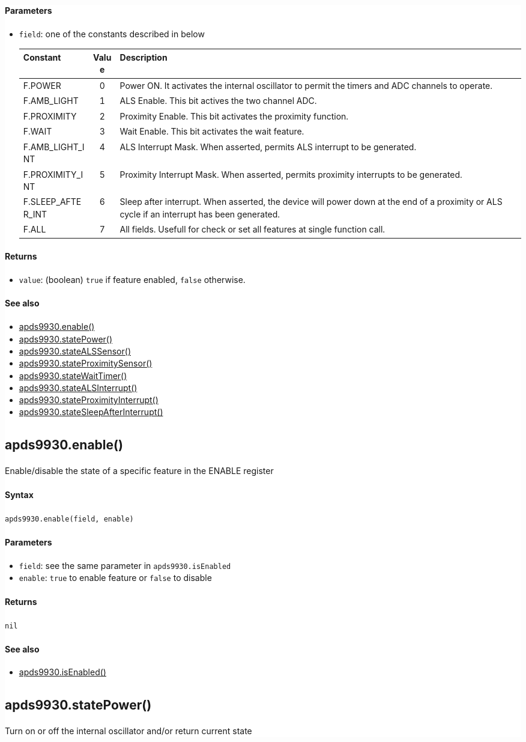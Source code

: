 #### Parameters
- `field`: one of the constants described in below

  | Constant | Value |Description |
  |----------|:-------:|------------|
  |F.POWER|0|Power ON. It activates the internal oscillator to permit the timers and ADC channels to operate.|
  |F.AMB_LIGHT|1|ALS Enable. This bit actives the two channel ADC.|
  |F.PROXIMITY|2|Proximity Enable. This bit activates the proximity function.|
  |F.WAIT|3|Wait Enable. This bit activates the wait feature.|
  |F.AMB_LIGHT_INT|4|ALS Interrupt Mask. When asserted, permits ALS interrupt to be generated.|
  |F.PROXIMITY_INT|5|Proximity Interrupt Mask. When asserted, permits proximity interrupts to be generated.|
  |F.SLEEP_AFTER_INT|6|Sleep after interrupt. When asserted, the device will power down at the end of a proximity or ALS cycle if an interrupt has been generated.|
  |F.ALL|7|All fields. Usefull for check or set all features at single function call.|

#### Returns
- `value`: (boolean) `true` if feature enabled, `false` otherwise.

#### See also
- [apds9930.enable()](#apds9930enable)
- [apds9930.statePower()](#apds9930statePower)
- [apds9930.stateALSSensor()](#apds9930stateALSSensor)
- [apds9930.stateProximitySensor()](#apds9930stateProximitySensor)
- [apds9930.stateWaitTimer()](#apds9930stateWaitTimer)
- [apds9930.stateALSInterrupt()](#apds9930stateALSInterrupt)
- [apds9930.stateProximityInterrupt()](#apds9930stateProximityInterrupt)
- [apds9930.stateSleepAfterInterrupt()](#apds9930stateSleepAfterInterrupt)


## apds9930.enable()
Enable/disable the state of a specific feature in the ENABLE register

#### Syntax
`apds9930.enable(field, enable)`

#### Parameters
- `field`: see the same parameter in `apds9930.isEnabled`
- `enable`: `true` to enable feature or `false` to disable

#### Returns
`nil`

#### See also
- [apds9930.isEnabled()](#apds9930isEnabled)


## apds9930.statePower()
Turn on or off the internal oscillator and/or return current state
